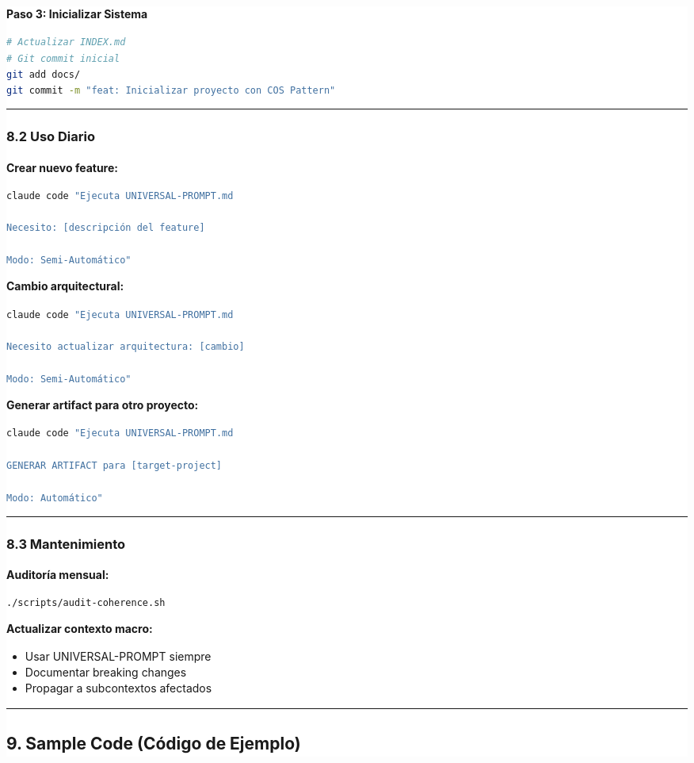 **Paso 3: Inicializar Sistema**
```bash
# Actualizar INDEX.md
# Git commit inicial
git add docs/
git commit -m "feat: Inicializar proyecto con COS Pattern"
```

---

### 8.2 Uso Diario

**Crear nuevo feature:**
```bash
claude code "Ejecuta UNIVERSAL-PROMPT.md

Necesito: [descripción del feature]

Modo: Semi-Automático"
```

**Cambio arquitectural:**
```bash
claude code "Ejecuta UNIVERSAL-PROMPT.md

Necesito actualizar arquitectura: [cambio]

Modo: Semi-Automático"
```

**Generar artifact para otro proyecto:**
```bash
claude code "Ejecuta UNIVERSAL-PROMPT.md

GENERAR ARTIFACT para [target-project]

Modo: Automático"
```

---

### 8.3 Mantenimiento

**Auditoría mensual:**
```bash
./scripts/audit-coherence.sh
```

**Actualizar contexto macro:**
- Usar UNIVERSAL-PROMPT siempre
- Documentar breaking changes
- Propagar a subcontextos afectados

---

## 9. Sample Code (Código de Ejemplo)
